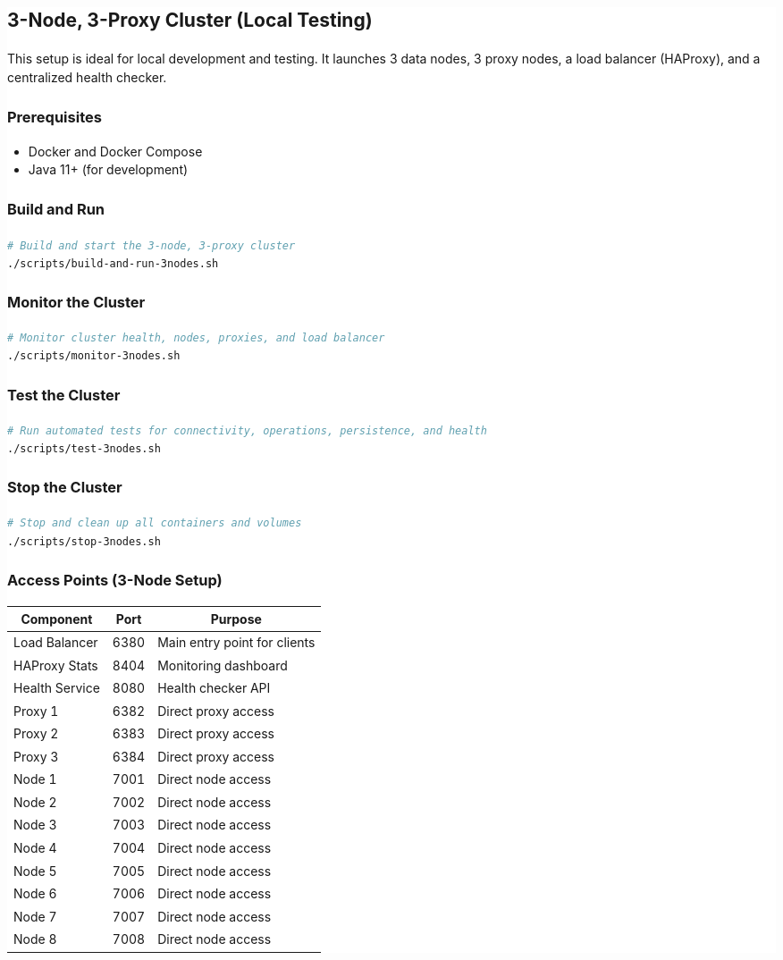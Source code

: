 
## 3-Node, 3-Proxy Cluster (Local Testing)

This setup is ideal for local development and testing. It launches 3 data nodes, 3 proxy nodes, a load balancer (HAProxy), and a centralized health checker.

### Prerequisites
- Docker and Docker Compose
- Java 11+ (for development)

### Build and Run

```bash
# Build and start the 3-node, 3-proxy cluster
./scripts/build-and-run-3nodes.sh
```

### Monitor the Cluster

```bash
# Monitor cluster health, nodes, proxies, and load balancer
./scripts/monitor-3nodes.sh
```

### Test the Cluster

```bash
# Run automated tests for connectivity, operations, persistence, and health
./scripts/test-3nodes.sh
```

### Stop the Cluster

```bash
# Stop and clean up all containers and volumes
./scripts/stop-3nodes.sh
```

### Access Points (3-Node Setup)

| Component         | Port   | Purpose                       |
|-------------------|--------|-------------------------------|
| Load Balancer     | 6380   | Main entry point for clients  |
| HAProxy Stats     | 8404   | Monitoring dashboard          |
| Health Service    | 8080   | Health checker API            |
| Proxy 1           | 6382   | Direct proxy access           |
| Proxy 2           | 6383   | Direct proxy access           |
| Proxy 3           | 6384   | Direct proxy access           |
| Node 1            | 7001   | Direct node access            |
| Node 2            | 7002   | Direct node access            |
| Node 3            | 7003   | Direct node access            |
| Node 4            | 7004   | Direct node access            |
| Node 5            | 7005   | Direct node access            |
| Node 6            | 7006   | Direct node access            |
| Node 7            | 7007   | Direct node access            |
| Node 8            | 7008   | Direct node access            |